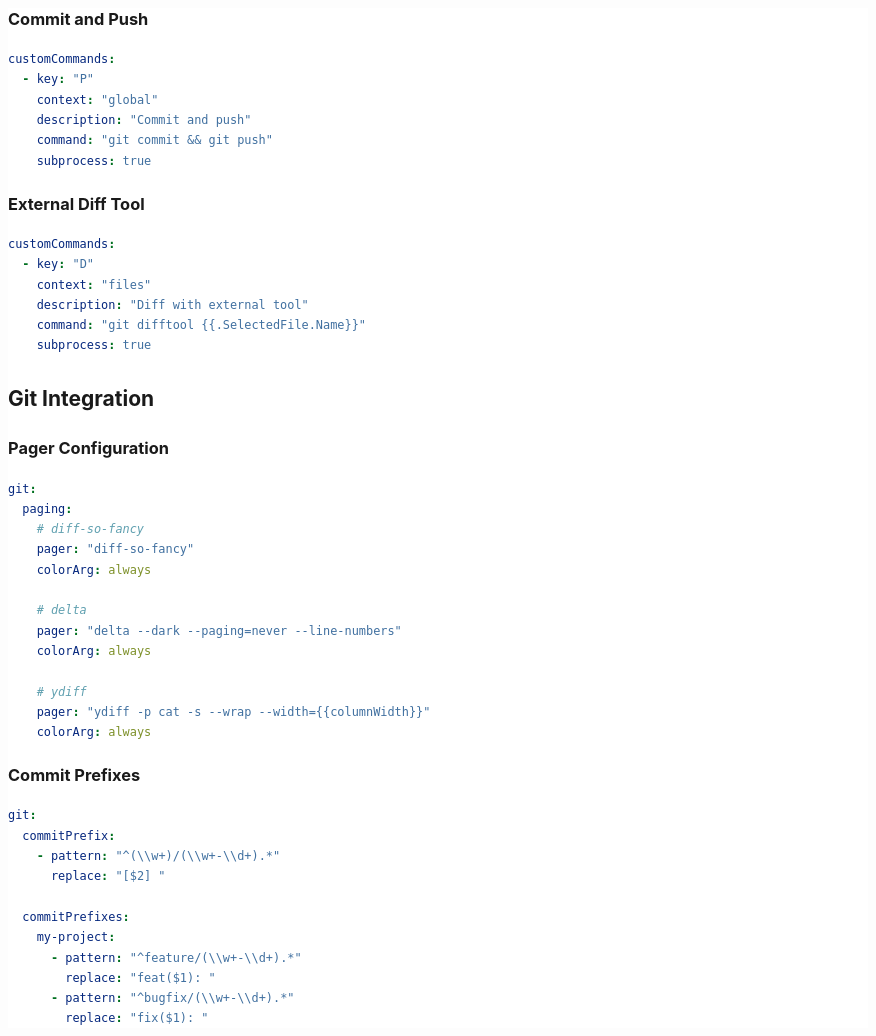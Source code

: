 ### Commit and Push

```yaml
customCommands:
  - key: "P"
    context: "global"
    description: "Commit and push"
    command: "git commit && git push"
    subprocess: true
```

### External Diff Tool

```yaml
customCommands:
  - key: "D"
    context: "files"
    description: "Diff with external tool"
    command: "git difftool {{.SelectedFile.Name}}"
    subprocess: true
```

## Git Integration

### Pager Configuration

```yaml
git:
  paging:
    # diff-so-fancy
    pager: "diff-so-fancy"
    colorArg: always
    
    # delta
    pager: "delta --dark --paging=never --line-numbers"
    colorArg: always
    
    # ydiff
    pager: "ydiff -p cat -s --wrap --width={{columnWidth}}"
    colorArg: always
```

### Commit Prefixes

```yaml
git:
  commitPrefix:
    - pattern: "^(\\w+)/(\\w+-\\d+).*"
      replace: "[$2] "
  
  commitPrefixes:
    my-project:
      - pattern: "^feature/(\\w+-\\d+).*"
        replace: "feat($1): "
      - pattern: "^bugfix/(\\w+-\\d+).*"  
        replace: "fix($1): "
```

